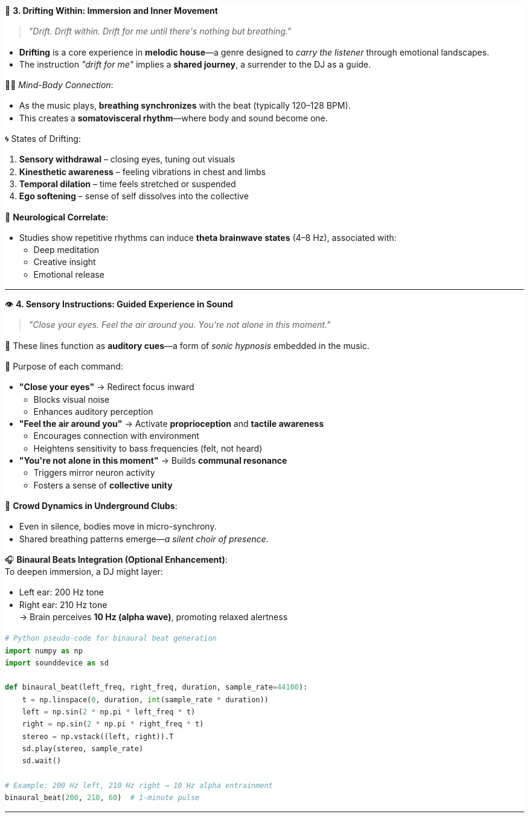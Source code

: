 
🌌 **3. Drifting Within: Immersion and Inner Movement**  
> *"Drift. Drift within. Drift for me until there's nothing but breathing."*  

- **Drifting** is a core experience in **melodic house**—a genre designed to *carry the listener* through emotional landscapes.  
- The instruction *"drift for me"* implies a **shared journey**, a surrender to the DJ as a guide.  

🧘‍♂️ *Mind-Body Connection*:  
- As the music plays, **breathing synchronizes** with the beat (typically 120–128 BPM).  
- This creates a **somatovisceral rhythm**—where body and sound become one.  

🌀 States of Drifting:  
1. **Sensory withdrawal** – closing eyes, tuning out visuals  
2. **Kinesthetic awareness** – feeling vibrations in chest and limbs  
3. **Temporal dilation** – time feels stretched or suspended  
4. **Ego softening** – sense of self dissolves into the collective  

🌈 **Neurological Correlate**:  
- Studies show repetitive rhythms can induce **theta brainwave states** (4–8 Hz), associated with:  
  - Deep meditation  
  - Creative insight  
  - Emotional release  

---

👁️ **4. Sensory Instructions: Guided Experience in Sound**  
> *"Close your eyes. Feel the air around you. You're not alone in this moment."*  

💬 These lines function as **auditory cues**—a form of *sonic hypnosis* embedded in the music.  

🎯 Purpose of each command:  
- **"Close your eyes"** → Redirect focus inward  
  - Blocks visual noise  
  - Enhances auditory perception  
- **"Feel the air around you"** → Activate **proprioception** and **tactile awareness**  
  - Encourages connection with environment  
  - Heightens sensitivity to bass frequencies (felt, not heard)  
- **"You're not alone in this moment"** → Builds **communal resonance**  
  - Triggers mirror neuron activity  
  - Fosters a sense of **collective unity**  

👥 **Crowd Dynamics in Underground Clubs**:  
- Even in silence, bodies move in micro-synchrony.  
- Shared breathing patterns emerge—*a silent choir of presence*.  

🎧 **Binaural Beats Integration (Optional Enhancement)**:  
To deepen immersion, a DJ might layer:  
- Left ear: 200 Hz tone  
- Right ear: 210 Hz tone  
→ Brain perceives **10 Hz (alpha wave)**, promoting relaxed alertness  

```python
# Python pseudo-code for binaural beat generation
import numpy as np
import sounddevice as sd

def binaural_beat(left_freq, right_freq, duration, sample_rate=44100):
    t = np.linspace(0, duration, int(sample_rate * duration))
    left = np.sin(2 * np.pi * left_freq * t)
    right = np.sin(2 * np.pi * right_freq * t)
    stereo = np.vstack((left, right)).T
    sd.play(stereo, sample_rate)
    sd.wait()

# Example: 200 Hz left, 210 Hz right → 10 Hz alpha entrainment
binaural_beat(200, 210, 60)  # 1-minute pulse
```

---